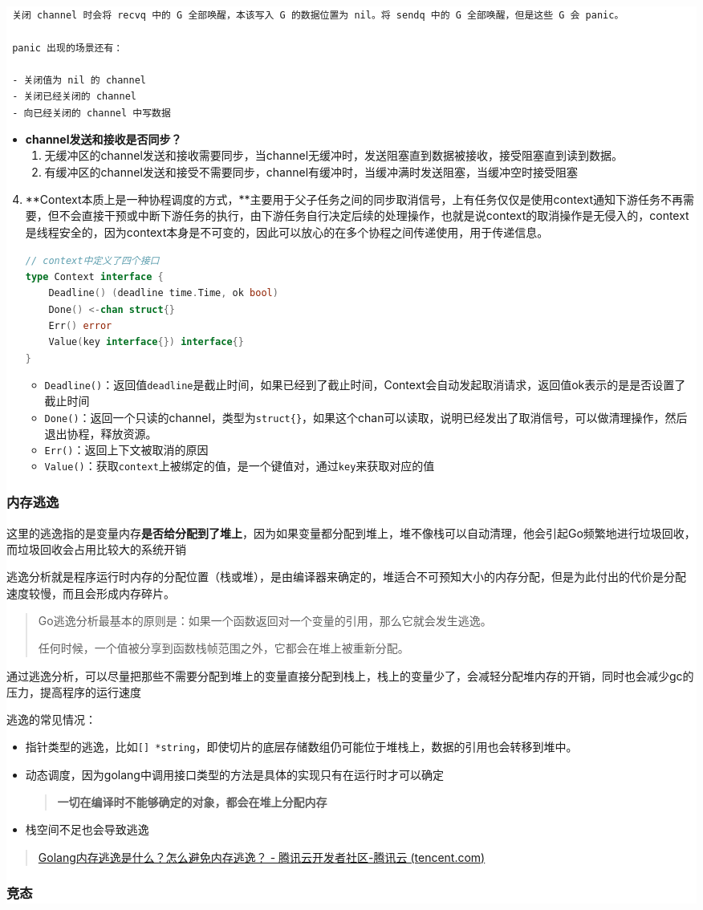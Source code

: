      关闭 channel 时会将 recvq 中的 G 全部唤醒，本该写入 G 的数据位置为 nil。将 sendq 中的 G 全部唤醒，但是这些 G 会 panic。

     panic 出现的场景还有：

     - 关闭值为 nil 的 channel
     - 关闭已经关闭的 channel
     - 向已经关闭的 channel 中写数据

- **channel发送和接收是否同步？**
  1. 无缓冲区的channel发送和接收需要同步，当channel无缓冲时，发送阻塞直到数据被接收，接受阻塞直到读到数据。
  2. 有缓冲区的channel发送和接受不需要同步，channel有缓冲时，当缓冲满时发送阻塞，当缓冲空时接受阻塞

4. **Context本质上是一种协程调度的方式，**主要用于父子任务之间的同步取消信号，上有任务仅仅是使用context通知下游任务不再需要，但不会直接干预或中断下游任务的执行，由下游任务自行决定后续的处理操作，也就是说context的取消操作是无侵入的，context是线程安全的，因为context本身是不可变的，因此可以放心的在多个协程之间传递使用，用于传递信息。

   ```go
   // context中定义了四个接口
   type Context interface {
       Deadline() (deadline time.Time, ok bool)
       Done() <-chan struct{}
       Err() error
       Value(key interface{}) interface{} 
   }
   ```

   - `Deadline()`：返回值`deadline`是截止时间，如果已经到了截止时间，Context会自动发起取消请求，返回值ok表示的是是否设置了截止时间
   - `Done()`：返回一个只读的channel，类型为`struct{}`，如果这个chan可以读取，说明已经发出了取消信号，可以做清理操作，然后退出协程，释放资源。
   - `Err()`：返回上下文被取消的原因
   - `Value()`：获取`context`上被绑定的值，是一个键值对，通过`key`来获取对应的值

   

### 内存逃逸

这里的逃逸指的是变量内存**是否给分配到了堆上**，因为如果变量都分配到堆上，堆不像栈可以自动清理，他会引起Go频繁地进行垃圾回收，而垃圾回收会占用比较大的系统开销

逃逸分析就是程序运行时内存的分配位置（栈或堆），是由编译器来确定的，堆适合不可预知大小的内存分配，但是为此付出的代价是分配速度较慢，而且会形成内存碎片。

> Go逃逸分析最基本的原则是：如果一个函数返回对一个变量的引用，那么它就会发生逃逸。
>
> 任何时候，一个值被分享到函数栈帧范围之外，它都会在堆上被重新分配。

通过逃逸分析，可以尽量把那些不需要分配到堆上的变量直接分配到栈上，栈上的变量少了，会减轻分配堆内存的开销，同时也会减少gc的压力，提高程序的运行速度

逃逸的常见情况：

- 指针类型的逃逸，比如`[] *string`，即使切片的底层存储数组仍可能位于堆栈上，数据的引用也会转移到堆中。

- 动态调度，因为golang中调用接口类型的方法是具体的实现只有在运行时才可以确定

  > **一切在编译时不能够确定的对象，都会在堆上分配内存**

- 栈空间不足也会导致逃逸

>[Golang内存逃逸是什么？怎么避免内存逃逸？ - 腾讯云开发者社区-腾讯云 (tencent.com)](https://cloud.tencent.com/developer/article/1732263)



### 竞态
